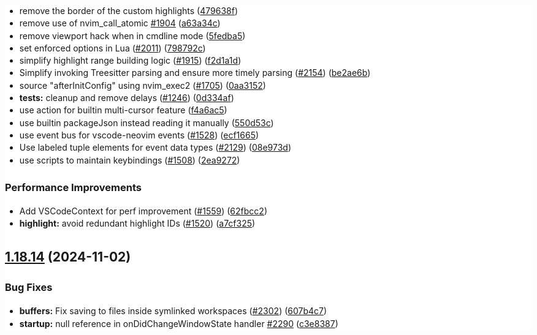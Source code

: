 * remove the border of the custom highlights ([479638f](https://github.com/justinmk/vscode-neovim/commit/479638fb0bac36d1d9f003e593f6ab43ca0d59b9))
* remove use of nvim_call_atomic [#1904](https://github.com/justinmk/vscode-neovim/issues/1904) ([a63a34c](https://github.com/justinmk/vscode-neovim/commit/a63a34c90f3cb9e1bd35bcaa66e0eabc37df239b))
* remove viewport hack when in cmdline mode ([5fedba5](https://github.com/justinmk/vscode-neovim/commit/5fedba50aff4de3fb742ba1877a07cdbbee581d3))
* set enforced options in Lua ([#2011](https://github.com/justinmk/vscode-neovim/issues/2011)) ([798792c](https://github.com/justinmk/vscode-neovim/commit/798792c0b2c0c6e5ff1507b73fd5731f6bb6d31d))
* simplify highlight range building logic ([#1915](https://github.com/justinmk/vscode-neovim/issues/1915)) ([f2d1a1d](https://github.com/justinmk/vscode-neovim/commit/f2d1a1d3a7a8e1da610877b2cffbdbec988437d2))
* Simplify invoking Treesitter parsing and ensure more timely parsing ([#2154](https://github.com/justinmk/vscode-neovim/issues/2154)) ([be2ae6b](https://github.com/justinmk/vscode-neovim/commit/be2ae6b2e68382c7823abb777e7bbb13049d6fb8))
* source "afterInitConfig" using nvim_exec2 ([#1705](https://github.com/justinmk/vscode-neovim/issues/1705)) ([0aa3152](https://github.com/justinmk/vscode-neovim/commit/0aa315261cf11c6561326a95f3d12a5d74499b1c))
* **tests:** cleanup and remove delays ([#1246](https://github.com/justinmk/vscode-neovim/issues/1246)) ([0d334af](https://github.com/justinmk/vscode-neovim/commit/0d334af2c6ac352ccfd6f3cf25ea3b0d3f688e73))
* use action for builtin multi-cursor feature ([f4a6ac5](https://github.com/justinmk/vscode-neovim/commit/f4a6ac5bc2fd942a76402f27e3bb88df2924bba4))
* use builtin packageJson instead reading it manually ([550d53c](https://github.com/justinmk/vscode-neovim/commit/550d53cc08b1551542ed00dafe68001b49e797d9))
* use event bus for vscode-neovim events ([#1528](https://github.com/justinmk/vscode-neovim/issues/1528)) ([ecf1665](https://github.com/justinmk/vscode-neovim/commit/ecf166519d45958252dbcf0f5c5cad317f411804))
* Use labeled tuple elements for event data types ([#2129](https://github.com/justinmk/vscode-neovim/issues/2129)) ([08e973d](https://github.com/justinmk/vscode-neovim/commit/08e973d20e93835416c3c5a7bd3a81239c02d213))
* use scripts to maintain keybindings ([#1508](https://github.com/justinmk/vscode-neovim/issues/1508)) ([2ea9272](https://github.com/justinmk/vscode-neovim/commit/2ea92724c8b2adae2f811ddc2f0b967c721fbb6c))


### Performance Improvements

* Add VSCodeContext for perf improvement ([#1559](https://github.com/justinmk/vscode-neovim/issues/1559)) ([62fbcc2](https://github.com/justinmk/vscode-neovim/commit/62fbcc26fec546dbdef603ea7c1065ce1d511885))
* **highlight:** avoid redundant highlight IDs ([#1520](https://github.com/justinmk/vscode-neovim/issues/1520)) ([a7cf325](https://github.com/justinmk/vscode-neovim/commit/a7cf325003a5b1d42daf522491781f144f91c467))

## [1.18.14](https://github.com/vscode-neovim/vscode-neovim/compare/v1.18.13...v1.18.14) (2024-11-02)


### Bug Fixes

* **buffers:** Fix saving to files inside symlinked workspaces ([#2302](https://github.com/vscode-neovim/vscode-neovim/issues/2302)) ([607b4c7](https://github.com/vscode-neovim/vscode-neovim/commit/607b4c7c387384d9a0e565ca4fb00cafe07112a3))
* **startup:** null reference in onDidChangeWindowState handler [#2290](https://github.com/vscode-neovim/vscode-neovim/issues/2290) ([c3e8387](https://github.com/vscode-neovim/vscode-neovim/commit/c3e8387a9e9f923ec39c28af6cb8985ca431e438))
